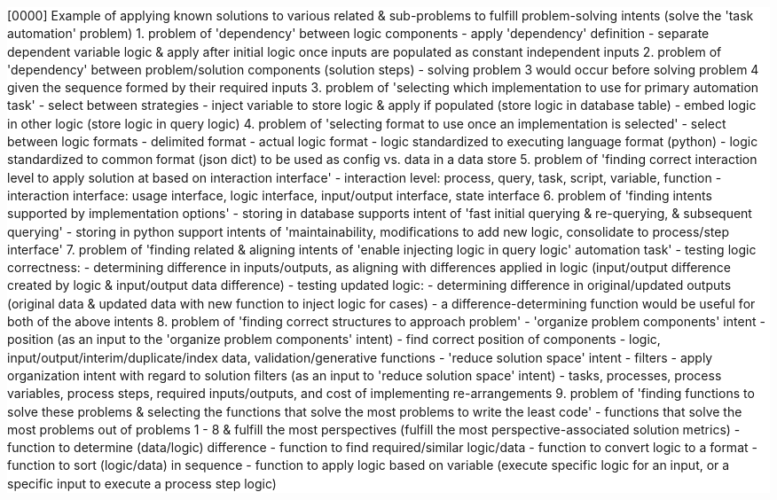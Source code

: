 [0000] Example of applying known solutions to various related & sub-problems to fulfill problem-solving intents (solve the 'task automation' problem)
        1. problem of 'dependency' between logic components
          - apply 'dependency' definition
            - separate dependent variable logic & apply after initial logic once inputs are populated as constant independent inputs
        2. problem of 'dependency' between problem/solution components (solution steps)
          - solving problem 3 would occur before solving problem 4 given the sequence formed by their required inputs
        3. problem of 'selecting which implementation to use for primary automation task'
          - select between strategies
            - inject variable to store logic & apply if populated (store logic in database table)
            - embed logic in other logic (store logic in query logic)
        4. problem of 'selecting format to use once an implementation is selected'
          - select between logic formats
            - delimited format
            - actual logic format
            - logic standardized to executing language format (python)
            - logic standardized to common format (json dict) to be used as config vs. data in a data store
        5. problem of 'finding correct interaction level to apply solution at based on interaction interface'
          - interaction level: process, query, task, script, variable, function
          - interaction interface: usage interface, logic interface, input/output interface, state interface
        6. problem of 'finding intents supported by implementation options'
          - storing in database supports intent of 'fast initial querying & re-querying, & subsequent querying'
          - storing in python support intents of 'maintainability, modifications to add new logic, consolidate to process/step interface'
        7. problem of 'finding related & aligning intents of 'enable injecting logic in query logic' automation task'
          - testing logic correctness: 
            - determining difference in inputs/outputs, as aligning with differences applied in logic (input/output difference created by logic & input/output data difference)
          - testing updated logic:
            - determining difference in original/updated outputs (original data & updated data with new function to inject logic for cases)
          - a difference-determining function would be useful for both of the above intents
        8. problem of 'finding correct structures to approach problem'
          - 'organize problem components' intent
            - position (as an input to the 'organize problem components' intent)
              - find correct position of components
                - logic, input/output/interim/duplicate/index data, validation/generative functions
          - 'reduce solution space' intent
            - filters
              - apply organization intent with regard to solution filters (as an input to 'reduce solution space' intent)
                - tasks, processes, process variables, process steps, required inputs/outputs, and cost of implementing re-arrangements
        9. problem of 'finding functions to solve these problems & selecting the functions that solve the most problems to write the least code'
          - functions that solve the most problems out of problems 1 - 8 & fulfill the most perspectives (fulfill the most perspective-associated solution metrics)
            - function to determine (data/logic) difference
            - function to find required/similar logic/data
            - function to convert logic to a format
            - function to sort (logic/data) in sequence
            - function to apply logic based on variable (execute specific logic for an input, or a specific input to execute a process step logic)
          